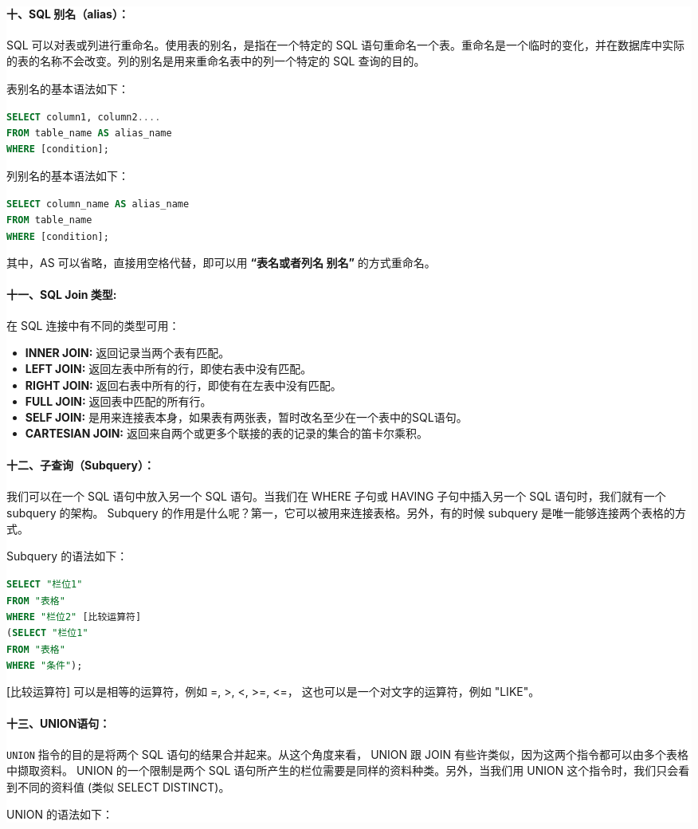 #### 十、SQL 别名（alias）：

SQL 可以对表或列进行重命名。使用表的别名，是指在一个特定的 SQL 语句重命名一个表。重命名是一个临时的变化，并在数据库中实际的表的名称不会改变。列的别名是用来重命名表中的列一个特定的 SQL 查询的目的。

表别名的基本语法如下：

```sql
SELECT column1, column2....
FROM table_name AS alias_name
WHERE [condition];
```

列别名的基本语法如下：

```sql
SELECT column_name AS alias_name
FROM table_name
WHERE [condition];
```

其中，AS 可以省略，直接用空格代替，即可以用 **“表名或者列名 别名”** 的方式重命名。

#### 十一、SQL Join 类型:

在 SQL 连接中有不同的类型可用：

- **INNER JOIN:** 返回记录当两个表有匹配。
- **LEFT JOIN:** 返回左表中所有的行，即使右表中没有匹配。
- **RIGHT JOIN:** 返回右表中所有的行，即使有在左表中没有匹配。
- **FULL JOIN:** 返回表中匹配的所有行。
- **SELF JOIN:** 是用来连接表本身，如果表有两张表，暂时改名至少在一个表中的SQL语句。
- **CARTESIAN JOIN:** 返回来自两个或更多个联接的表的记录的集合的笛卡尔乘积。

#### 十二、子查询（Subquery）：

我们可以在一个 SQL 语句中放入另一个 SQL 语句。当我们在 WHERE 子句或 HAVING 子句中插入另一个 SQL 语句时，我们就有一个 subquery 的架构。 Subquery 的作用是什么呢？第一，它可以被用来连接表格。另外，有的时候 subquery 是唯一能够连接两个表格的方式。

Subquery 的语法如下：

```sql
SELECT "栏位1"
FROM "表格"
WHERE "栏位2" [比较运算符]
(SELECT "栏位1"
FROM "表格"
WHERE "条件");
```

[比较运算符] 可以是相等的运算符，例如 =, >, <, >=, <=， 这也可以是一个对文字的运算符，例如 "LIKE"。

#### 十三、UNION语句：

`UNION` 指令的目的是将两个 SQL 语句的结果合并起来。从这个角度来看， UNION 跟 JOIN 有些许类似，因为这两个指令都可以由多个表格中撷取资料。 UNION 的一个限制是两个 SQL 语句所产生的栏位需要是同样的资料种类。另外，当我们用 UNION 这个指令时，我们只会看到不同的资料值 (类似 SELECT DISTINCT)。

UNION 的语法如下：
